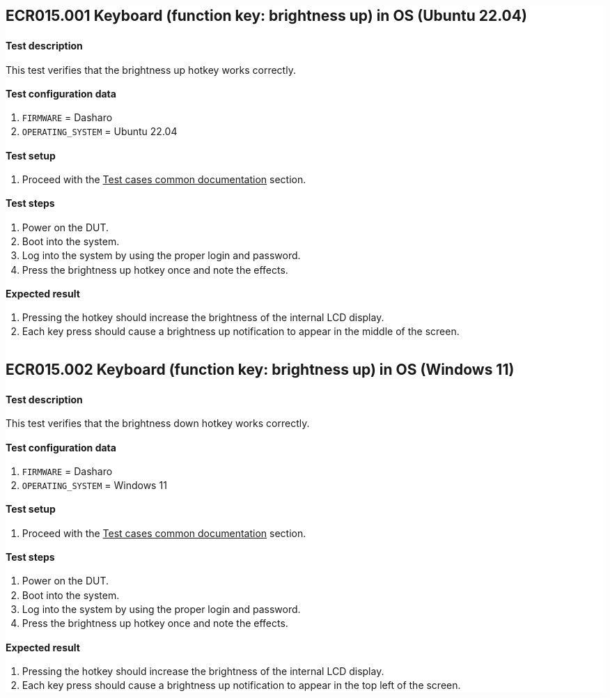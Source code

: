 ## ECR015.001 Keyboard (function key: brightness up) in OS (Ubuntu 22.04)

**Test description**

This test verifies that the brightness up hotkey works correctly.

**Test configuration data**

1. `FIRMWARE` = Dasharo
1. `OPERATING_SYSTEM` = Ubuntu 22.04

**Test setup**

1. Proceed with the
    [Test cases common documentation](#test-cases-common-documentation) section.

**Test steps**

1. Power on the DUT.
1. Boot into the system.
1. Log into the system by using the proper login and password.
1. Press the brightness up hotkey once and note the effects.

**Expected result**

1. Pressing the hotkey should increase the brightness of the internal LCD
   display.
1. Each key press should cause a brightness up notification to appear in the
   middle of the screen.

## ECR015.002 Keyboard (function key: brightness up) in OS (Windows 11)

**Test description**

This test verifies that the brightness down hotkey works correctly.

**Test configuration data**

1. `FIRMWARE` = Dasharo
1. `OPERATING_SYSTEM` = Windows 11

**Test setup**

1. Proceed with the
    [Test cases common documentation](#test-cases-common-documentation) section.

**Test steps**

1. Power on the DUT.
1. Boot into the system.
1. Log into the system by using the proper login and password.
1. Press the brightness up hotkey once and note the effects.

**Expected result**

1. Pressing the hotkey should increase the brightness of the internal LCD
   display.
1. Each key press should cause a brightness up notification to appear in the
   top left of the screen.
